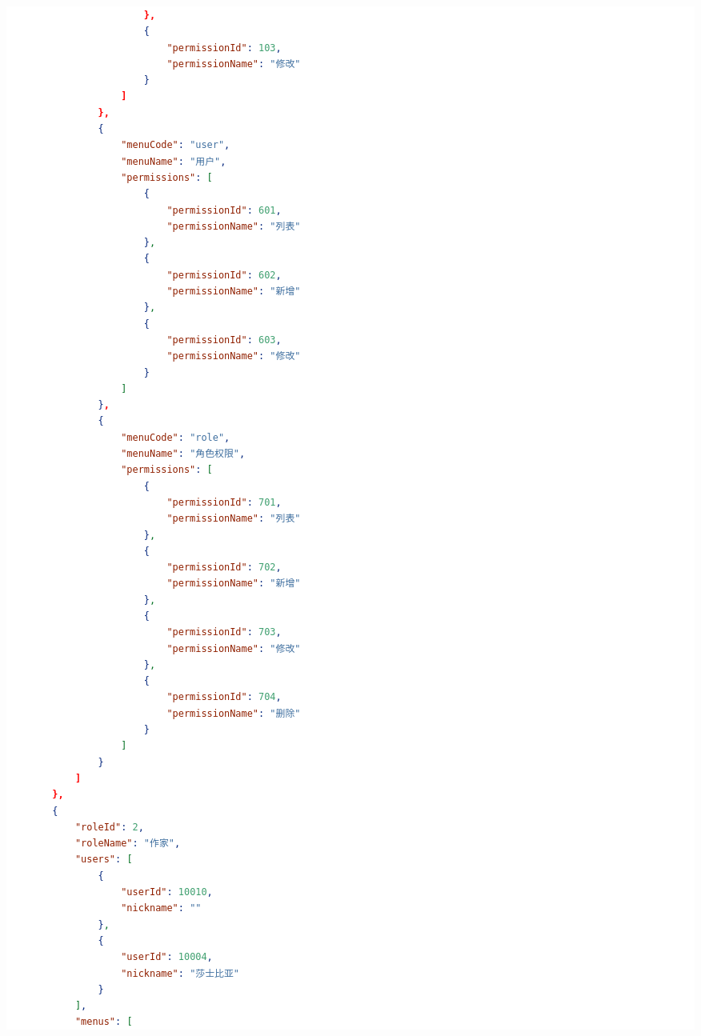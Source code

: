 ```json
                        },
                        {
                            "permissionId": 103,
                            "permissionName": "修改"
                        }
                    ]
                },
                {
                    "menuCode": "user",
                    "menuName": "用户",
                    "permissions": [
                        {
                            "permissionId": 601,
                            "permissionName": "列表"
                        },
                        {
                            "permissionId": 602,
                            "permissionName": "新增"
                        },
                        {
                            "permissionId": 603,
                            "permissionName": "修改"
                        }
                    ]
                },
                {
                    "menuCode": "role",
                    "menuName": "角色权限",
                    "permissions": [
                        {
                            "permissionId": 701,
                            "permissionName": "列表"
                        },
                        {
                            "permissionId": 702,
                            "permissionName": "新增"
                        },
                        {
                            "permissionId": 703,
                            "permissionName": "修改"
                        },
                        {
                            "permissionId": 704,
                            "permissionName": "删除"
                        }
                    ]
                }
            ]
        },
        {
            "roleId": 2,
            "roleName": "作家",
            "users": [
                {
                    "userId": 10010,
                    "nickname": ""
                },
                {
                    "userId": 10004,
                    "nickname": "莎士比亚"
                }
            ],
            "menus": [
```